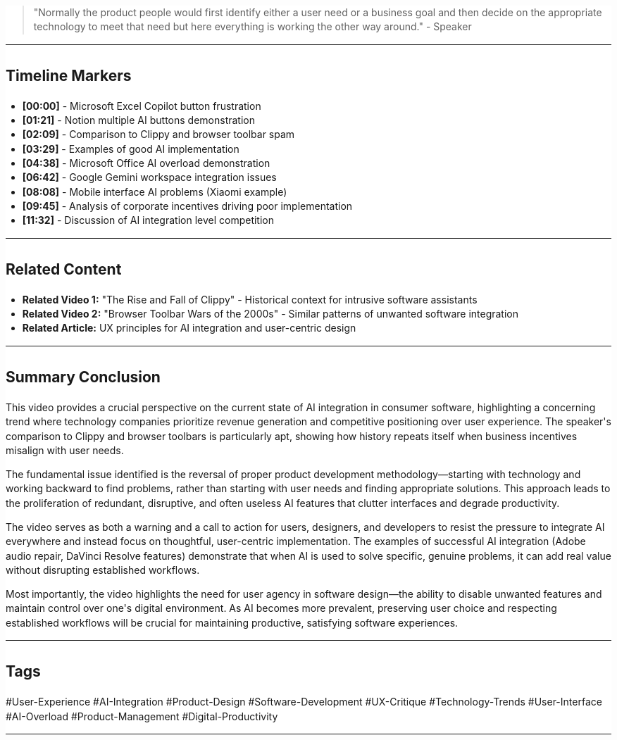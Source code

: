 > "Normally the product people would first identify either a user need or a business goal and then decide on the appropriate technology to meet that need but here everything is working the other way around." - Speaker

---

## Timeline Markers
- **[00:00]** - Microsoft Excel Copilot button frustration
- **[01:21]** - Notion multiple AI buttons demonstration
- **[02:09]** - Comparison to Clippy and browser toolbar spam
- **[03:29]** - Examples of good AI implementation
- **[04:38]** - Microsoft Office AI overload demonstration
- **[06:42]** - Google Gemini workspace integration issues
- **[08:08]** - Mobile interface AI problems (Xiaomi example)
- **[09:45]** - Analysis of corporate incentives driving poor implementation
- **[11:32]** - Discussion of AI integration level competition

---

## Related Content
- **Related Video 1:** "The Rise and Fall of Clippy" - Historical context for intrusive software assistants
- **Related Video 2:** "Browser Toolbar Wars of the 2000s" - Similar patterns of unwanted software integration
- **Related Article:** UX principles for AI integration and user-centric design

---

## Summary Conclusion
This video provides a crucial perspective on the current state of AI integration in consumer software, highlighting a concerning trend where technology companies prioritize revenue generation and competitive positioning over user experience. The speaker's comparison to Clippy and browser toolbars is particularly apt, showing how history repeats itself when business incentives misalign with user needs.

The fundamental issue identified is the reversal of proper product development methodology—starting with technology and working backward to find problems, rather than starting with user needs and finding appropriate solutions. This approach leads to the proliferation of redundant, disruptive, and often useless AI features that clutter interfaces and degrade productivity.

The video serves as both a warning and a call to action for users, designers, and developers to resist the pressure to integrate AI everywhere and instead focus on thoughtful, user-centric implementation. The examples of successful AI integration (Adobe audio repair, DaVinci Resolve features) demonstrate that when AI is used to solve specific, genuine problems, it can add real value without disrupting established workflows.

Most importantly, the video highlights the need for user agency in software design—the ability to disable unwanted features and maintain control over one's digital environment. As AI becomes more prevalent, preserving user choice and respecting established workflows will be crucial for maintaining productive, satisfying software experiences.

---

## Tags
#User-Experience #AI-Integration #Product-Design #Software-Development #UX-Critique #Technology-Trends #User-Interface #AI-Overload #Product-Management #Digital-Productivity

---
